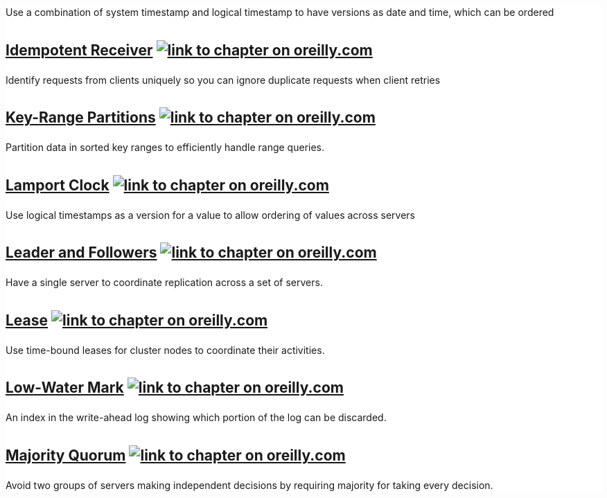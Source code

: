 Use a combination of system timestamp and logical timestamp to have versions as date and time, which can be ordered

## [Idempotent Receiver](idempotent-receiver.html) [![link to chapter on oreilly.com](/external.svg)](https://learning.oreilly.com/library/view/patterns-of-distributed/9780138222246/ch15.xhtml)

Identify requests from clients uniquely so you can ignore duplicate requests when client retries

## [Key-Range Partitions](key-range-partitions.html) [![link to chapter on oreilly.com](/external.svg)](https://learning.oreilly.com/library/view/patterns-of-distributed/9780138222246/ch20.xhtml)

Partition data in sorted key ranges to efficiently handle range queries.

## [Lamport Clock](lamport-clock.html) [![link to chapter on oreilly.com](/external.svg)](https://learning.oreilly.com/library/view/patterns-of-distributed/9780138222246/ch22.xhtml)

Use logical timestamps as a version for a value to allow ordering of values across servers

## [Leader and Followers](leader-follower.html) [![link to chapter on oreilly.com](/external.svg)](https://learning.oreilly.com/library/view/patterns-of-distributed/9780138222246/ch06.xhtml)

Have a single server to coordinate replication across a set of servers.

## [Lease](lease.html) [![link to chapter on oreilly.com](/external.svg)](https://learning.oreilly.com/library/view/patterns-of-distributed/9780138222246/ch26.xhtml)

Use time-bound leases for cluster nodes to coordinate their activities.

## [Low-Water Mark](low-watermark.html) [![link to chapter on oreilly.com](/external.svg)](https://learning.oreilly.com/library/view/patterns-of-distributed/9780138222246/ch05.xhtml)

An index in the write-ahead log showing which portion of the log can be discarded.

## [Majority Quorum](majority-quorum.html) [![link to chapter on oreilly.com](/external.svg)](https://learning.oreilly.com/library/view/patterns-of-distributed/9780138222246/ch08.xhtml)

Avoid two groups of servers making independent decisions by requiring majority for taking every decision.
